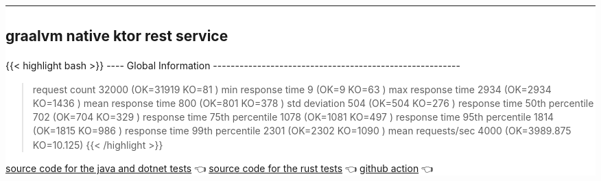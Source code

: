 
***  
## graalvm native ktor rest service 
{{< highlight bash >}}
---- Global Information --------------------------------------------------------
> request count                                      32000 (OK=31919  KO=81    )
> min response time                                      9 (OK=9      KO=63    )
> max response time                                   2934 (OK=2934   KO=1436  )
> mean response time                                   800 (OK=801    KO=378   )
> std deviation                                        504 (OK=504    KO=276   )
> response time 50th percentile                        702 (OK=704    KO=329   )
> response time 75th percentile                       1078 (OK=1081   KO=497   )
> response time 95th percentile                       1814 (OK=1815   KO=986   )
> response time 99th percentile                       2301 (OK=2302   KO=1090  )
> mean requests/sec                                   4000 (OK=3989.875 KO=10.125)
{{< /highlight >}}


[source code for the java and dotnet tests](https://github.com/ozkanpakdil/test-microservice-frameworks)  👈 [source code for the rust tests](https://github.com/ozkanpakdil/rust-examples)  👈 [github action](https://github.com/ozkanpakdil/test-microservice-frameworks/actions/runs/9330421998)  👈 

<script src="https://www.gstatic.com/charts/loader.js"></script>
<script type="text/javascript">
  google.charts.load('current', {
    packages: ['corechart'],
    callback: drawChart
  });
  function drawChart() {
    var dataSource = new google.visualization.arrayToDataTable([
      ['Framework', 'Response', 'Graal'],
      ["Spring", 1124, 480],
      ["Webflux", 1395, 462],
      ["Quarkus", 1019, 444],
      ["Micronaut", 820, 353],
      ['Vertx', 815, 420],
      ['Ktor', 2137, 800],
      ['Helidon', 835, 344],
      ['Kumuluz', 1481, 0],
      ['R-Rocket', 240, 0],
      ['RustAxum', 231, 0],
      ['R-Actix', 248, 0],
      ['R-Warp', 165, 0],
      ['Dotnet 6', 540, 0],
      ['.net 7 AOT', 377, 0],
      ['.net 8 AOT', 538, 0],
    ]);

    const postContentDiv = document.getElementsByClassName('post-content').item(0);
    const chartDiv = document.createElement("div");
    postContentDiv.prepend(chartDiv);
